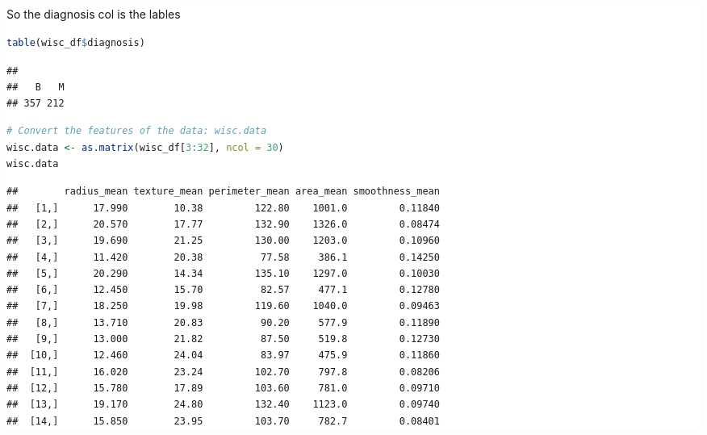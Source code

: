So the diagnosis col is the lables

``` r
table(wisc_df$diagnosis)
```

    ## 
    ##   B   M 
    ## 357 212

``` r
# Convert the features of the data: wisc.data
wisc.data <- as.matrix(wisc_df[3:32], ncol = 30)
wisc.data
```

    ##        radius_mean texture_mean perimeter_mean area_mean smoothness_mean
    ##   [1,]      17.990        10.38         122.80    1001.0         0.11840
    ##   [2,]      20.570        17.77         132.90    1326.0         0.08474
    ##   [3,]      19.690        21.25         130.00    1203.0         0.10960
    ##   [4,]      11.420        20.38          77.58     386.1         0.14250
    ##   [5,]      20.290        14.34         135.10    1297.0         0.10030
    ##   [6,]      12.450        15.70          82.57     477.1         0.12780
    ##   [7,]      18.250        19.98         119.60    1040.0         0.09463
    ##   [8,]      13.710        20.83          90.20     577.9         0.11890
    ##   [9,]      13.000        21.82          87.50     519.8         0.12730
    ##  [10,]      12.460        24.04          83.97     475.9         0.11860
    ##  [11,]      16.020        23.24         102.70     797.8         0.08206
    ##  [12,]      15.780        17.89         103.60     781.0         0.09710
    ##  [13,]      19.170        24.80         132.40    1123.0         0.09740
    ##  [14,]      15.850        23.95         103.70     782.7         0.08401